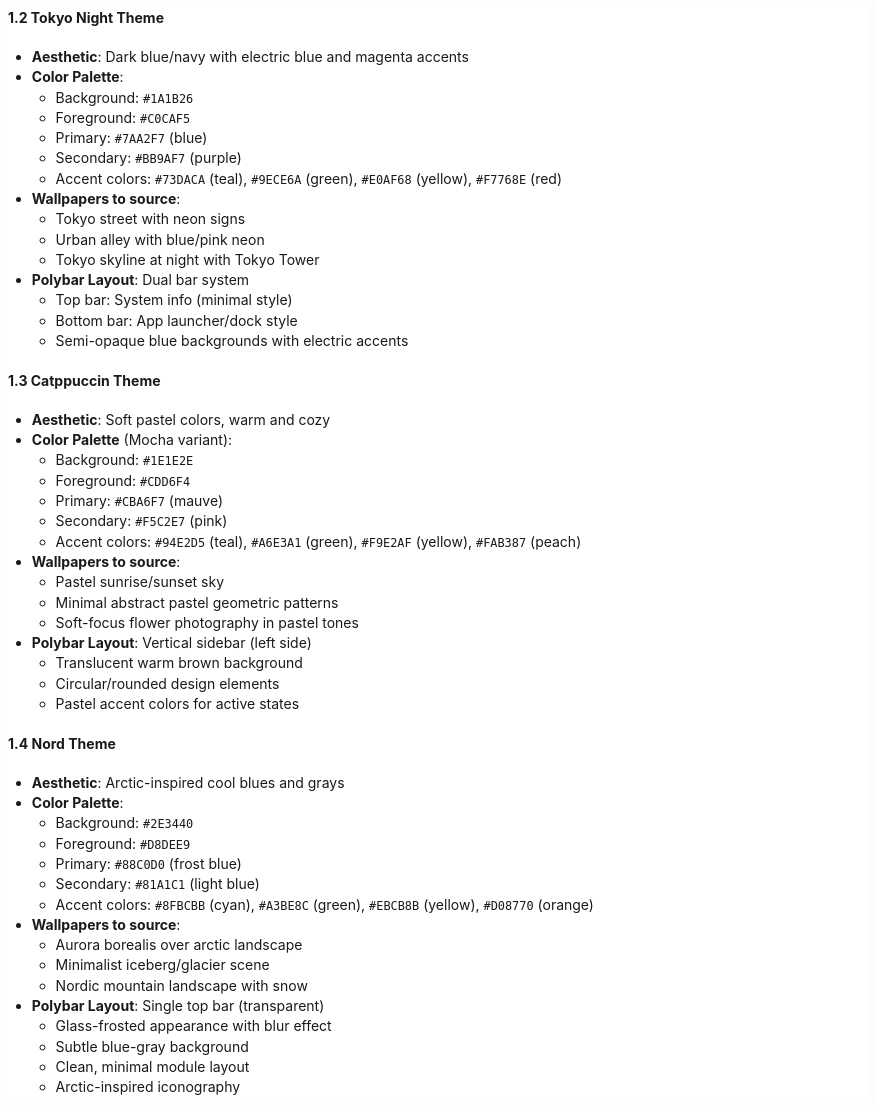 #### 1.2 Tokyo Night Theme

- **Aesthetic**: Dark blue/navy with electric blue and magenta accents
- **Color Palette**:
  - Background: `#1A1B26`
  - Foreground: `#C0CAF5`
  - Primary: `#7AA2F7` (blue)
  - Secondary: `#BB9AF7` (purple)
  - Accent colors: `#73DACA` (teal), `#9ECE6A` (green), `#E0AF68` (yellow), `#F7768E` (red)
- **Wallpapers to source**:
  - Tokyo street with neon signs
  - Urban alley with blue/pink neon
  - Tokyo skyline at night with Tokyo Tower
- **Polybar Layout**: Dual bar system
  - Top bar: System info (minimal style)
  - Bottom bar: App launcher/dock style
  - Semi-opaque blue backgrounds with electric accents

#### 1.3 Catppuccin Theme

- **Aesthetic**: Soft pastel colors, warm and cozy
- **Color Palette** (Mocha variant):
  - Background: `#1E1E2E`
  - Foreground: `#CDD6F4`
  - Primary: `#CBA6F7` (mauve)
  - Secondary: `#F5C2E7` (pink)
  - Accent colors: `#94E2D5` (teal), `#A6E3A1` (green), `#F9E2AF` (yellow), `#FAB387` (peach)
- **Wallpapers to source**:
  - Pastel sunrise/sunset sky
  - Minimal abstract pastel geometric patterns
  - Soft-focus flower photography in pastel tones
- **Polybar Layout**: Vertical sidebar (left side)
  - Translucent warm brown background
  - Circular/rounded design elements
  - Pastel accent colors for active states

#### 1.4 Nord Theme

- **Aesthetic**: Arctic-inspired cool blues and grays
- **Color Palette**:
  - Background: `#2E3440`
  - Foreground: `#D8DEE9`
  - Primary: `#88C0D0` (frost blue)
  - Secondary: `#81A1C1` (light blue)
  - Accent colors: `#8FBCBB` (cyan), `#A3BE8C` (green), `#EBCB8B` (yellow), `#D08770` (orange)
- **Wallpapers to source**:
  - Aurora borealis over arctic landscape
  - Minimalist iceberg/glacier scene
  - Nordic mountain landscape with snow
- **Polybar Layout**: Single top bar (transparent)
  - Glass-frosted appearance with blur effect
  - Subtle blue-gray background
  - Clean, minimal module layout
  - Arctic-inspired iconography
